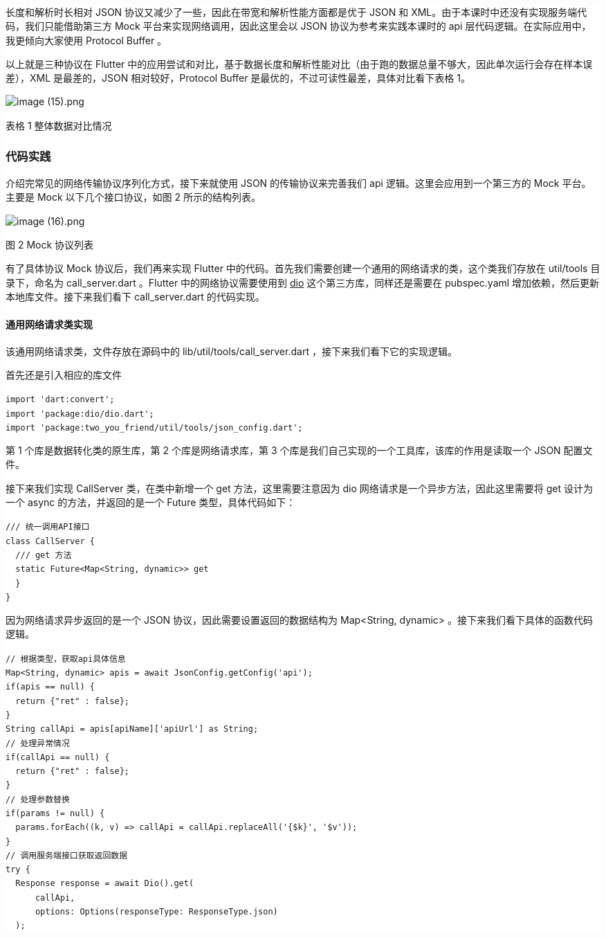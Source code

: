 
长度和解析时长相对 JSON 协议又减少了一些，因此在带宽和解析性能方面都是优于 JSON 和 XML。由于本课时中还没有实现服务端代码，我们只能借助第三方 Mock 平台来实现网络调用，因此这里会以 JSON 协议为参考来实践本课时的 api 层代码逻辑。在实际应用中，我更倾向大家使用 Protocol Buffer 。

以上就是三种协议在 Flutter 中的应用尝试和对比，基于数据长度和解析性能对比（由于跑的数据总量不够大，因此单次运行会存在样本误差），XML 是最差的，JSON 相对较好，Protocol Buffer 是最优的，不过可读性最差，具体对比看下表格 1。

![image (15).png](https://s0.lgstatic.com/i/image/M00/3A/45/CgqCHl8hN_CAHkTmAABBGfUbGT4406.png)

表格 1 整体数据对比情况

### 代码实践

介绍完常见的网络传输协议序列化方式，接下来就使用 JSON 的传输协议来完善我们 api 逻辑。这里会应用到一个第三方的 Mock 平台。主要是 Mock 以下几个接口协议，如图 2 所示的结构列表。

![image (16).png](https://s0.lgstatic.com/i/image/M00/3A/3A/Ciqc1F8hOAmAc5eCAAH87tkUVJM571.png)

图 2 Mock 协议列表

有了具体协议 Mock 协议后，我们再来实现 Flutter 中的代码。首先我们需要创建一个通用的网络请求的类，这个类我们存放在 util/tools 目录下，命名为 call\_server.dart 。Flutter 中的网络协议需要使用到 [dio](https://pub.dev/packages/dio) 这个第三方库，同样还是需要在 pubspec.yaml 增加依赖，然后更新本地库文件。接下来我们看下 call\_server.dart 的代码实现。

#### 通用网络请求类实现

该通用网络请求类，文件存放在源码中的 lib/util/tools/call\_server.dart ，接下来我们看下它的实现逻辑。

首先还是引入相应的库文件

    import 'dart:convert'; 
    import 'package:dio/dio.dart'; 
    import 'package:two_you_friend/util/tools/json_config.dart';
    

第 1 个库是数据转化类的原生库，第 2 个库是网络请求库，第 3 个库是我们自己实现的一个工具库，该库的作用是读取一个 JSON 配置文件。

接下来我们实现 CallServer 类，在类中新增一个 get 方法，这里需要注意因为 dio 网络请求是一个异步方法，因此这里需要将 get 设计为一个 async 的方法，并返回的是一个 Future 类型，具体代码如下：

    /// 统一调用API接口 
    class CallServer { 
      /// get 方法 
      static Future<Map<String, dynamic>> get 
      } 
    }
    

因为网络请求异步返回的是一个 JSON 协议，因此需要设置返回的数据结构为 Map<String, dynamic> 。接下来我们看下具体的函数代码逻辑。

    // 根据类型，获取api具体信息 
    Map<String, dynamic> apis = await JsonConfig.getConfig('api'); 
    if(apis == null) { 
      return {"ret" : false}; 
    } 
    String callApi = apis[apiName]['apiUrl'] as String; 
    // 处理异常情况 
    if(callApi == null) { 
      return {"ret" : false}; 
    } 
    // 处理参数替换 
    if(params != null) { 
      params.forEach((k, v) => callApi = callApi.replaceAll('{$k}', '$v')); 
    } 
    // 调用服务端接口获取返回数据 
    try { 
      Response response = await Dio().get( 
          callApi, 
          options: Options(responseType: ResponseType.json) 
      ); 